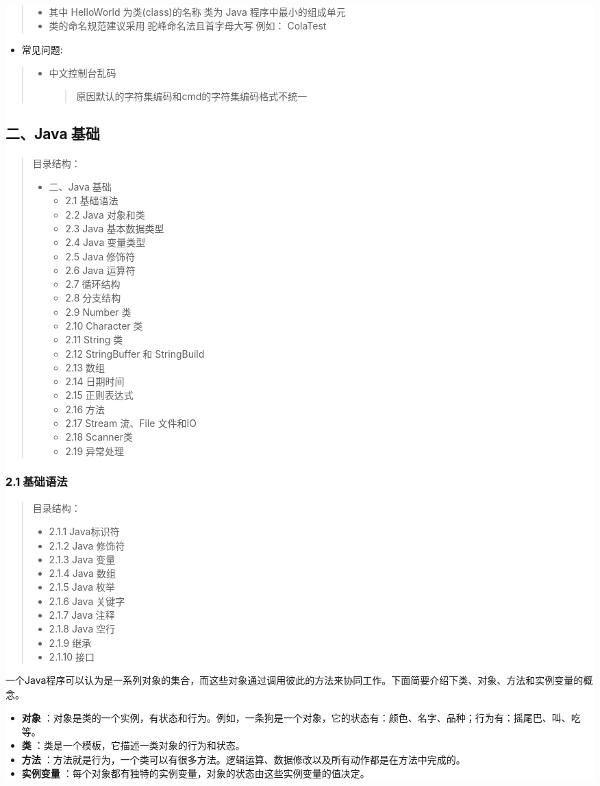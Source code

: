> - 其中 HelloWorld 为类(class)的名称 类为 Java 程序中最小的组成单元
> - 类的命名规范建议采用  驼峰命名法且首字母大写 例如： ColaTest

- 常见问题:

> - 中文控制台乱码
>   > 原因默认的字符集编码和cmd的字符集编码格式不统一
>   >

## 二、Java 基础

> 目录结构：
>
> - 二、Java 基础
>   - 2.1 基础语法
>   - 2.2 Java 对象和类
>   - 2.3 Java 基本数据类型
>   - 2.4 Java 变量类型
>   - 2.5 Java 修饰符
>   - 2.6 Java 运算符
>   - 2.7 循环结构
>   - 2.8 分支结构
>   - 2.9 Number 类
>   - 2.10 Character 类
>   - 2.11 String 类
>   - 2.12 StringBuffer 和 StringBuild
>   - 2.13 数组
>   - 2.14 日期时间
>   - 2.15 正则表达式
>   - 2.16 方法
>   - 2.17 Stream 流、File 文件和IO
>   - 2.18 Scanner类
>   - 2.19 异常处理

### 2.1  基础语法

> 目录结构：
>
> - 2.1.1 Java标识符
> - 2.1.2 Java 修饰符
> - 2.1.3 Java 变量
> - 2.1.4 Java 数组
> - 2.1.5 Java 枚举
> - 2.1.6 Java 关键字
> - 2.1.7 Java 注释
> - 2.1.8 Java 空行
> - 2.1.9 继承
> - 2.1.10 接口

一个Java程序可以认为是一系列对象的集合，而这些对象通过调用彼此的方法来协同工作。下面简要介绍下类、对象、方法和实例变量的概念。

* **对象** ：对象是类的一个实例，有状态和行为。例如，一条狗是一个对象，它的状态有：颜色、名字、品种；行为有：摇尾巴、叫、吃等。
* **类** ：类是一个模板，它描述一类对象的行为和状态。
* **方法** ：方法就是行为，一个类可以有很多方法。逻辑运算、数据修改以及所有动作都是在方法中完成的。
* **实例变量** ：每个对象都有独特的实例变量，对象的状态由这些实例变量的值决定。
